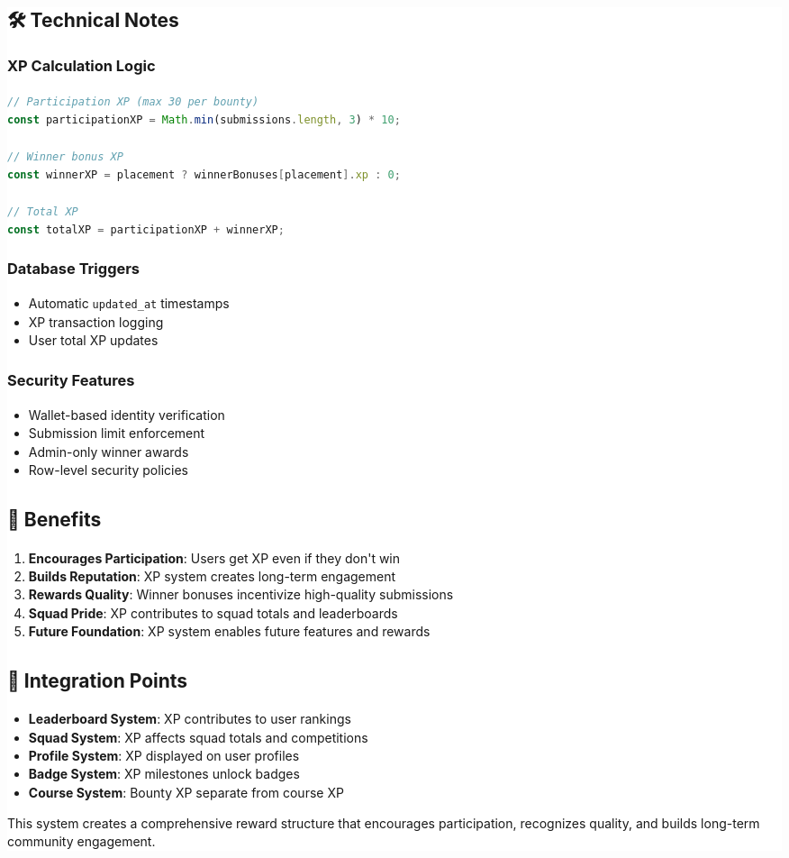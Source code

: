 ## 🛠️ Technical Notes

### XP Calculation Logic
```typescript
// Participation XP (max 30 per bounty)
const participationXP = Math.min(submissions.length, 3) * 10;

// Winner bonus XP
const winnerXP = placement ? winnerBonuses[placement].xp : 0;

// Total XP
const totalXP = participationXP + winnerXP;
```

### Database Triggers
- Automatic `updated_at` timestamps
- XP transaction logging
- User total XP updates

### Security Features
- Wallet-based identity verification
- Submission limit enforcement
- Admin-only winner awards
- Row-level security policies

## 🎯 Benefits

1. **Encourages Participation**: Users get XP even if they don't win
2. **Builds Reputation**: XP system creates long-term engagement
3. **Rewards Quality**: Winner bonuses incentivize high-quality submissions
4. **Squad Pride**: XP contributes to squad totals and leaderboards
5. **Future Foundation**: XP system enables future features and rewards

## 🔄 Integration Points

- **Leaderboard System**: XP contributes to user rankings
- **Squad System**: XP affects squad totals and competitions
- **Profile System**: XP displayed on user profiles
- **Badge System**: XP milestones unlock badges
- **Course System**: Bounty XP separate from course XP

This system creates a comprehensive reward structure that encourages participation, recognizes quality, and builds long-term community engagement. 